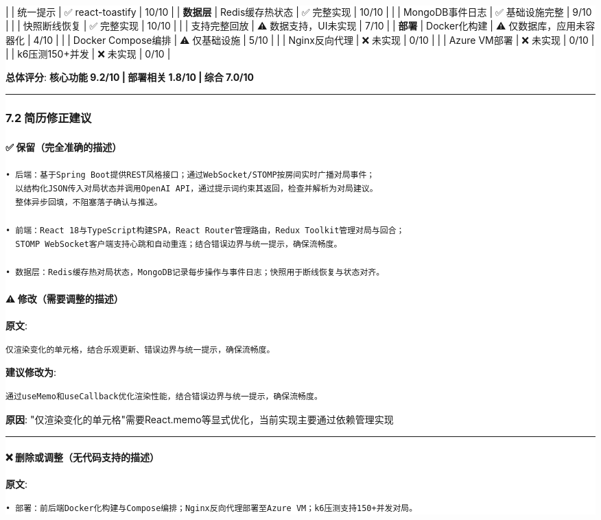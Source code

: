 | | 统一提示 | ✅ react-toastify | 10/10 |
| **数据层** | Redis缓存热状态 | ✅ 完整实现 | 10/10 |
| | MongoDB事件日志 | ✅ 基础设施完整 | 9/10 |
| | 快照断线恢复 | ✅ 完整实现 | 10/10 |
| | 支持完整回放 | ⚠️ 数据支持，UI未实现 | 7/10 |
| **部署** | Docker化构建 | ⚠️ 仅数据库，应用未容器化 | 4/10 |
| | Docker Compose编排 | ⚠️ 仅基础设施 | 5/10 |
| | Nginx反向代理 | ❌ 未实现 | 0/10 |
| | Azure VM部署 | ❌ 未实现 | 0/10 |
| | k6压测150+并发 | ❌ 未实现 | 0/10 |

**总体评分**: **核心功能 9.2/10 | 部署相关 1.8/10 | 综合 7.0/10**

---

### 7.2 简历修正建议

#### ✅ 保留（完全准确的描述）
```
• 后端：基于Spring Boot提供REST风格接口；通过WebSocket/STOMP按房间实时广播对局事件；
  以结构化JSON传入对局状态并调用OpenAI API，通过提示词约束其返回，检查并解析为对局建议。
  整体异步回填，不阻塞落子确认与推送。

• 前端：React 18与TypeScript构建SPA，React Router管理路由，Redux Toolkit管理对局与回合；
  STOMP WebSocket客户端支持心跳和自动重连；结合错误边界与统一提示，确保流畅度。

• 数据层：Redis缓存热对局状态，MongoDB记录每步操作与事件日志；快照用于断线恢复与状态对齐。
```

#### ⚠️ 修改（需要调整的描述）

**原文**:
```
仅渲染变化的单元格，结合乐观更新、错误边界与统一提示，确保流畅度。
```

**建议修改为**:
```
通过useMemo和useCallback优化渲染性能，结合错误边界与统一提示，确保流畅度。
```

**原因**: "仅渲染变化的单元格"需要React.memo等显式优化，当前实现主要通过依赖管理实现

---

#### ❌ 删除或调整（无代码支持的描述）

**原文**:
```
• 部署：前后端Docker化构建与Compose编排；Nginx反向代理部署至Azure VM；k6压测支持150+并发对局。
```
